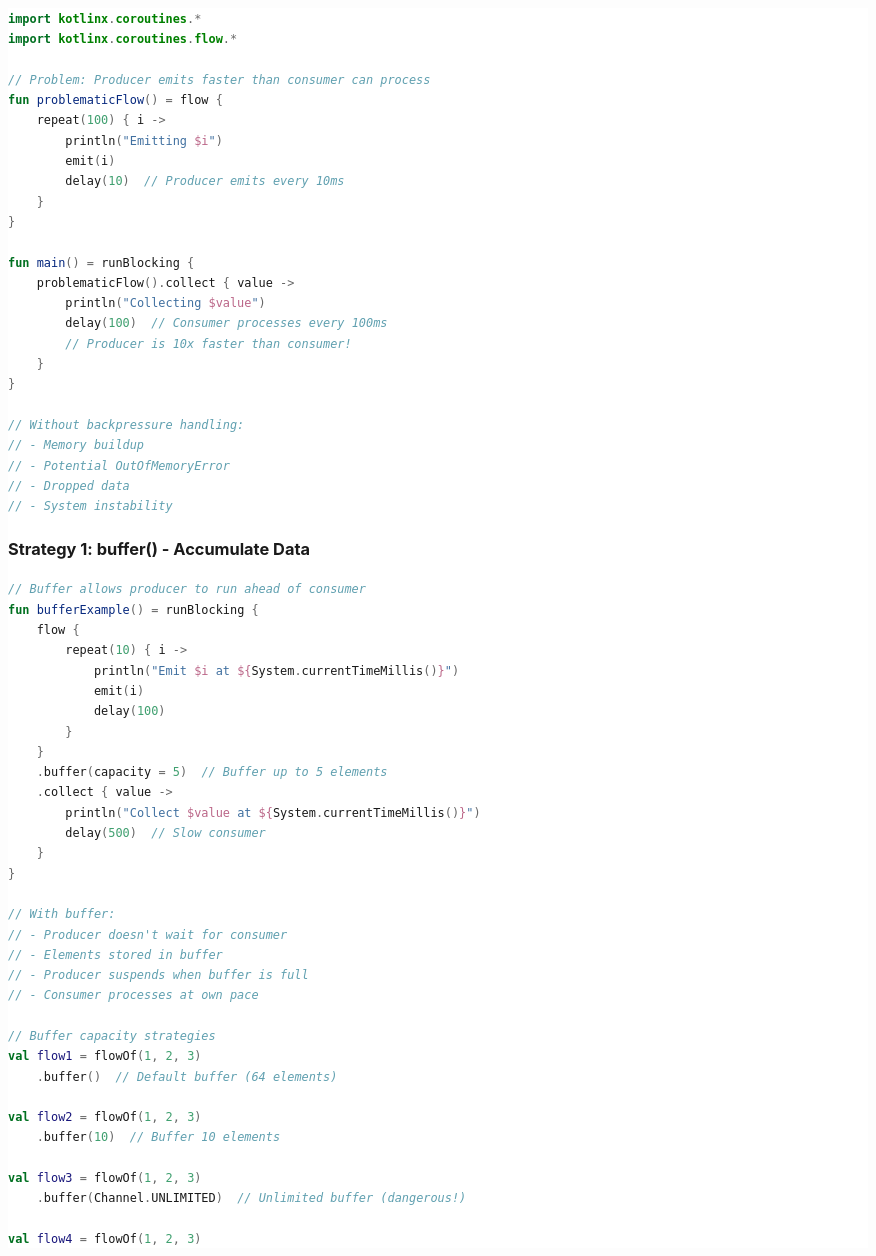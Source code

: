 ```kotlin
import kotlinx.coroutines.*
import kotlinx.coroutines.flow.*

// Problem: Producer emits faster than consumer can process
fun problematicFlow() = flow {
    repeat(100) { i ->
        println("Emitting $i")
        emit(i)
        delay(10)  // Producer emits every 10ms
    }
}

fun main() = runBlocking {
    problematicFlow().collect { value ->
        println("Collecting $value")
        delay(100)  // Consumer processes every 100ms
        // Producer is 10x faster than consumer!
    }
}

// Without backpressure handling:
// - Memory buildup
// - Potential OutOfMemoryError
// - Dropped data
// - System instability
```

### Strategy 1: buffer() - Accumulate Data

```kotlin
// Buffer allows producer to run ahead of consumer
fun bufferExample() = runBlocking {
    flow {
        repeat(10) { i ->
            println("Emit $i at ${System.currentTimeMillis()}")
            emit(i)
            delay(100)
        }
    }
    .buffer(capacity = 5)  // Buffer up to 5 elements
    .collect { value ->
        println("Collect $value at ${System.currentTimeMillis()}")
        delay(500)  // Slow consumer
    }
}

// With buffer:
// - Producer doesn't wait for consumer
// - Elements stored in buffer
// - Producer suspends when buffer is full
// - Consumer processes at own pace

// Buffer capacity strategies
val flow1 = flowOf(1, 2, 3)
    .buffer()  // Default buffer (64 elements)

val flow2 = flowOf(1, 2, 3)
    .buffer(10)  // Buffer 10 elements

val flow3 = flowOf(1, 2, 3)
    .buffer(Channel.UNLIMITED)  // Unlimited buffer (dangerous!)

val flow4 = flowOf(1, 2, 3)
```